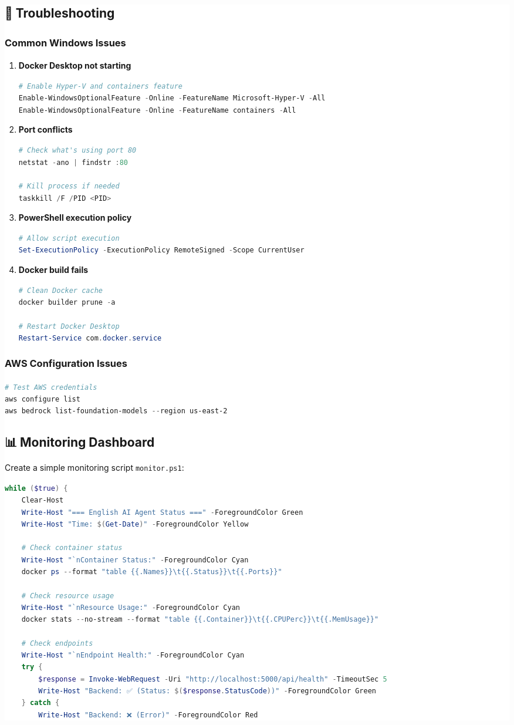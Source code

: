 ## 🚨 Troubleshooting

### Common Windows Issues

1. **Docker Desktop not starting**
   ```powershell
   # Enable Hyper-V and containers feature
   Enable-WindowsOptionalFeature -Online -FeatureName Microsoft-Hyper-V -All
   Enable-WindowsOptionalFeature -Online -FeatureName containers -All
   ```

2. **Port conflicts**
   ```powershell
   # Check what's using port 80
   netstat -ano | findstr :80
   
   # Kill process if needed
   taskkill /F /PID <PID>
   ```

3. **PowerShell execution policy**
   ```powershell
   # Allow script execution
   Set-ExecutionPolicy -ExecutionPolicy RemoteSigned -Scope CurrentUser
   ```

4. **Docker build fails**
   ```powershell
   # Clean Docker cache
   docker builder prune -a
   
   # Restart Docker Desktop
   Restart-Service com.docker.service
   ```

### AWS Configuration Issues
```powershell
# Test AWS credentials
aws configure list
aws bedrock list-foundation-models --region us-east-2
```

## 📊 Monitoring Dashboard

Create a simple monitoring script `monitor.ps1`:
```powershell
while ($true) {
    Clear-Host
    Write-Host "=== English AI Agent Status ===" -ForegroundColor Green
    Write-Host "Time: $(Get-Date)" -ForegroundColor Yellow
    
    # Check container status
    Write-Host "`nContainer Status:" -ForegroundColor Cyan
    docker ps --format "table {{.Names}}\t{{.Status}}\t{{.Ports}}"
    
    # Check resource usage
    Write-Host "`nResource Usage:" -ForegroundColor Cyan
    docker stats --no-stream --format "table {{.Container}}\t{{.CPUPerc}}\t{{.MemUsage}}"
    
    # Check endpoints
    Write-Host "`nEndpoint Health:" -ForegroundColor Cyan
    try {
        $response = Invoke-WebRequest -Uri "http://localhost:5000/api/health" -TimeoutSec 5
        Write-Host "Backend: ✅ (Status: $($response.StatusCode))" -ForegroundColor Green
    } catch {
        Write-Host "Backend: ❌ (Error)" -ForegroundColor Red
```